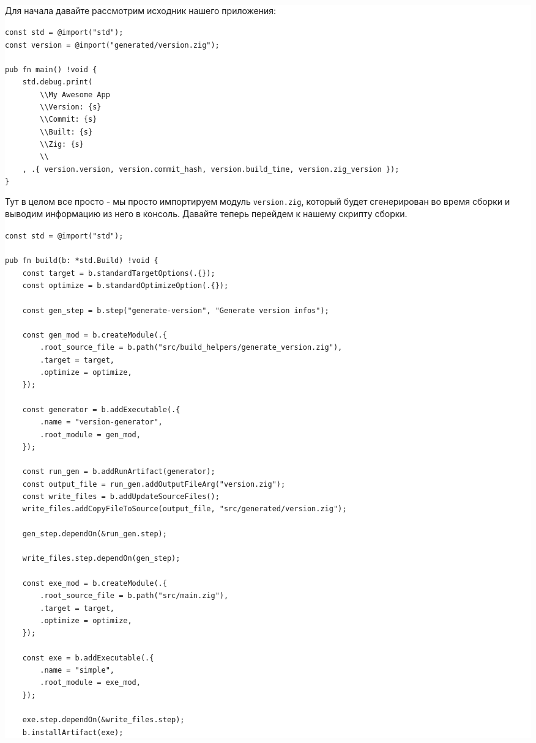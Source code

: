 Для начала давайте рассмотрим исходник нашего приложения:

```zig
const std = @import("std");
const version = @import("generated/version.zig");

pub fn main() !void {
    std.debug.print(
        \\My Awesome App
        \\Version: {s}
        \\Commit: {s}
        \\Built: {s}
        \\Zig: {s}
        \\
    , .{ version.version, version.commit_hash, version.build_time, version.zig_version });
}
```

Тут в целом все просто - мы просто импортируем модуль `version.zig`, который будет сгенерирован во время сборки и выводим информацию из него в консоль. Давайте теперь перейдем к нашему скрипту сборки.

```zig
const std = @import("std");

pub fn build(b: *std.Build) !void {
    const target = b.standardTargetOptions(.{});
    const optimize = b.standardOptimizeOption(.{});

    const gen_step = b.step("generate-version", "Generate version infos");

    const gen_mod = b.createModule(.{
        .root_source_file = b.path("src/build_helpers/generate_version.zig"),
        .target = target,
        .optimize = optimize,
    });

    const generator = b.addExecutable(.{
        .name = "version-generator",
        .root_module = gen_mod,
    });

    const run_gen = b.addRunArtifact(generator);
    const output_file = run_gen.addOutputFileArg("version.zig");
    const write_files = b.addUpdateSourceFiles();
    write_files.addCopyFileToSource(output_file, "src/generated/version.zig");

    gen_step.dependOn(&run_gen.step);

    write_files.step.dependOn(gen_step);

    const exe_mod = b.createModule(.{
        .root_source_file = b.path("src/main.zig"),
        .target = target,
        .optimize = optimize,
    });

    const exe = b.addExecutable(.{
        .name = "simple",
        .root_module = exe_mod,
    });

    exe.step.dependOn(&write_files.step);
    b.installArtifact(exe);

```